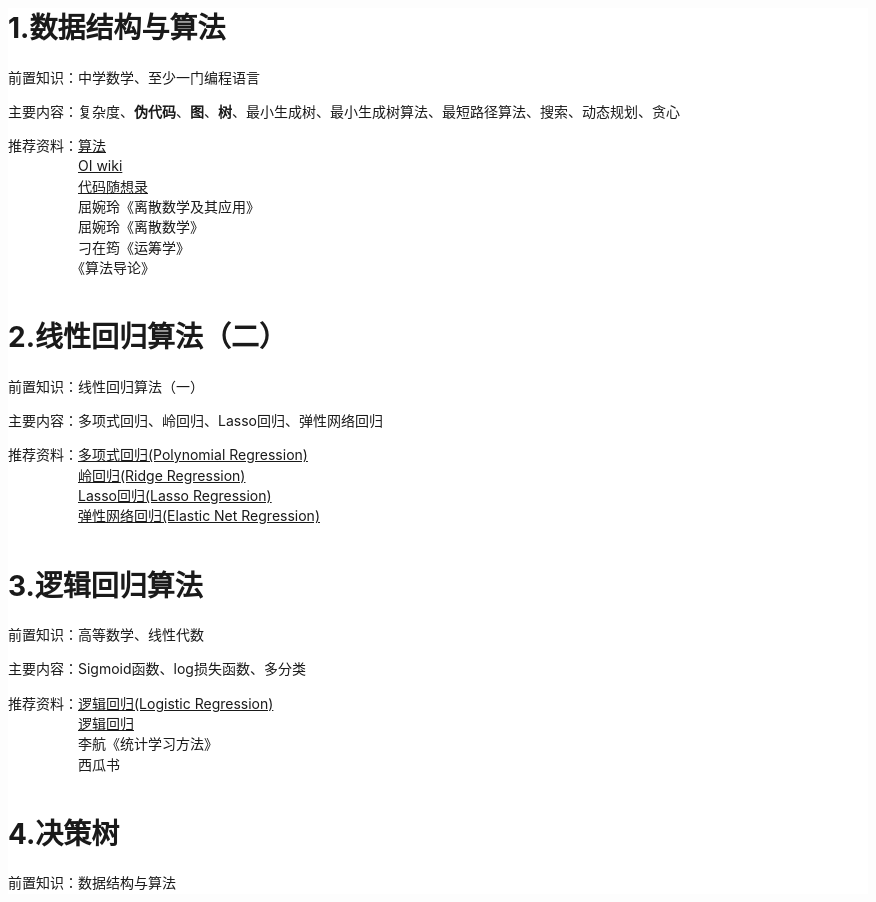 # 1.数据结构与算法
前置知识：中学数学、至少一门编程语言

主要内容：复杂度、**伪代码**、**图**、**树**、最小生成树、最小生成树算法、最短路径算法、搜索、动态规划、贪心

推荐资料：[算法](https://github.com/Discrete-Mathematics/Flandre-Blog/tree/main/%E7%AE%97%E6%B3%95)  
　　　　　[OI wiki](https://oi-wiki.org/)  
　　　　　[代码随想录](https://www.programmercarl.com/)  
　　　　　屈婉玲《离散数学及其应用》  
　　　　　屈婉玲《离散数学》  
　　　　　刁在筠《运筹学》  
　　　　　《算法导论》  
# 2.线性回归算法（二）
前置知识：线性回归算法（一）  

主要内容：多项式回归、岭回归、Lasso回归、弹性网络回归

推荐资料：[多项式回归(Polynomial Regression)](https://github.com/Discrete-Mathematics/ai-self-learning/tree/main/%E4%BB%8Epython%E5%BC%80%E5%A7%8B%E7%9A%84ai%E5%AD%A6%E4%B9%A0/%E6%9C%BA%E5%99%A8%E5%AD%A6%E4%B9%A0%E7%AE%97%E6%B3%95%E6%80%BB%E7%BB%93/%E4%B8%80.%20%E7%9B%91%E7%9D%A3%E5%AD%A6%E4%B9%A0/2.%20%E5%A4%9A%E9%A1%B9%E5%BC%8F%E5%9B%9E%E5%BD%92(Polynomial%20Regression))  
　　　　　[岭回归(Ridge Regression)](https://github.com/Discrete-Mathematics/ai-self-learning/tree/main/%E4%BB%8Epython%E5%BC%80%E5%A7%8B%E7%9A%84ai%E5%AD%A6%E4%B9%A0/%E6%9C%BA%E5%99%A8%E5%AD%A6%E4%B9%A0%E7%AE%97%E6%B3%95%E6%80%BB%E7%BB%93/%E4%B8%80.%20%E7%9B%91%E7%9D%A3%E5%AD%A6%E4%B9%A0/3.%20%E5%B2%AD%E5%9B%9E%E5%BD%92(Ridge%20Regression))  
　　　　　[Lasso回归(Lasso Regression)](https://github.com/Discrete-Mathematics/ai-self-learning/tree/main/%E4%BB%8Epython%E5%BC%80%E5%A7%8B%E7%9A%84ai%E5%AD%A6%E4%B9%A0/%E6%9C%BA%E5%99%A8%E5%AD%A6%E4%B9%A0%E7%AE%97%E6%B3%95%E6%80%BB%E7%BB%93/%E4%B8%80.%20%E7%9B%91%E7%9D%A3%E5%AD%A6%E4%B9%A0/4.%20Lasso%E5%9B%9E%E5%BD%92(Lasso%20Regression))  
　　　　　[弹性网络回归(Elastic Net Regression)](https://github.com/Discrete-Mathematics/ai-self-learning/tree/main/%E4%BB%8Epython%E5%BC%80%E5%A7%8B%E7%9A%84ai%E5%AD%A6%E4%B9%A0/%E6%9C%BA%E5%99%A8%E5%AD%A6%E4%B9%A0%E7%AE%97%E6%B3%95%E6%80%BB%E7%BB%93/%E4%B8%80.%20%E7%9B%91%E7%9D%A3%E5%AD%A6%E4%B9%A0/5.%20%E5%BC%B9%E6%80%A7%E7%BD%91%E7%BB%9C%E5%9B%9E%E5%BD%92(Elastic%20Net%20Regression))
# 3.逻辑回归算法
前置知识：高等数学、线性代数

主要内容：Sigmoid函数、log损失函数、多分类

推荐资料：[逻辑回归(Logistic Regression)](https://github.com/Discrete-Mathematics/ai-self-learning/tree/main/%E4%BB%8Epython%E5%BC%80%E5%A7%8B%E7%9A%84ai%E5%AD%A6%E4%B9%A0/%E6%9C%BA%E5%99%A8%E5%AD%A6%E4%B9%A0%E7%AE%97%E6%B3%95%E6%80%BB%E7%BB%93/%E4%B8%80.%20%E7%9B%91%E7%9D%A3%E5%AD%A6%E4%B9%A0/6.%20%E9%80%BB%E8%BE%91%E5%9B%9E%E5%BD%92(Logistic%20Regression))  
　　　　　[逻辑回归](https://github.com/NLP-LOVE/ML-NLP/tree/master/Machine%20Learning/2.Logistics%20Regression)  
　　　　　李航《统计学习方法》  
　　　　　西瓜书
# 4.决策树
前置知识：数据结构与算法
